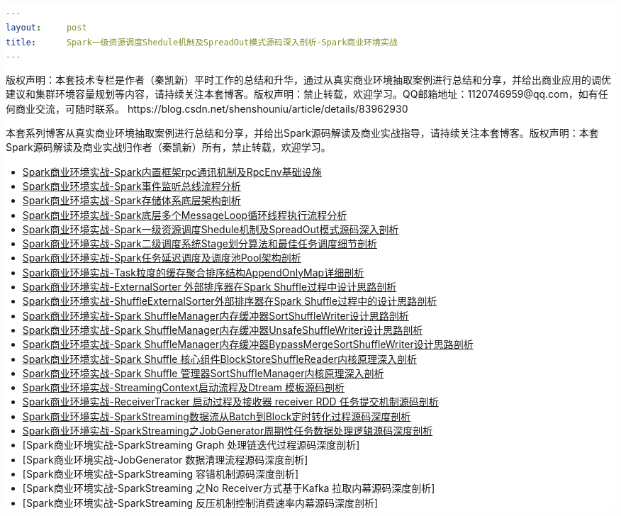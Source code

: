 ```yaml
---
layout:     post
title:      Spark一级资源调度Shedule机制及SpreadOut模式源码深入剖析-Spark商业环境实战
---
```

<div id="article_content" class="article_content clearfix csdn-tracking-statistics" data-pid="blog" data-mod="popu_307" data-dsm="post">
								<div class="article-copyright">
					版权声明：本套技术专栏是作者（秦凯新）平时工作的总结和升华，通过从真实商业环境抽取案例进行总结和分享，并给出商业应用的调优建议和集群环境容量规划等内容，请持续关注本套博客。版权声明：禁止转载，欢迎学习。QQ邮箱地址：1120746959@qq.com，如有任何商业交流，可随时联系。					https://blog.csdn.net/shenshouniu/article/details/83962930				</div>
								            <div id="content_views" class="markdown_views prism-atom-one-dark">
							<!-- flowchart 箭头图标 勿删 -->
							<svg xmlns="http://www.w3.org/2000/svg" style="display: none;"><path stroke-linecap="round" d="M5,0 0,2.5 5,5z" id="raphael-marker-block" style="-webkit-tap-highlight-color: rgba(0, 0, 0, 0);"></path></svg>
							<p>本套系列博客从真实商业环境抽取案例进行总结和分享，并给出Spark源码解读及商业实战指导，请持续关注本套博客。版权声明：本套Spark源码解读及商业实战归作者（秦凯新）所有，禁止转载，欢迎学习。</p>
<ul>
<li><a href="https://juejin.im/post/5bd55b4de51d4579470247eb" rel="nofollow">Spark商业环境实战-Spark内置框架rpc通讯机制及RpcEnv基础设施 </a></li>
<li><a href="https://juejin.im/post/5bd583f0e51d452c296ef5dd" rel="nofollow">Spark商业环境实战-Spark事件监听总线流程分析</a></li>
<li><a href="https://juejin.im/post/5bd854955188255ca65da7ed" rel="nofollow">Spark商业环境实战-Spark存储体系底层架构剖析</a></li>
<li><a href="https://juejin.im/post/5bd8553af265da0adb311f58" rel="nofollow">Spark商业环境实战-Spark底层多个MessageLoop循环线程执行流程分析</a></li>
<li><a href="https://juejin.im/post/5be82b75f265da614a3a03b7" rel="nofollow">Spark商业环境实战-Spark一级资源调度Shedule机制及SpreadOut模式源码深入剖析</a></li>
<li><a href="https://juejin.im/post/5bd88932f265da0ae5056199" rel="nofollow">Spark商业环境实战-Spark二级调度系统Stage划分算法和最佳任务调度细节剖析</a></li>
<li><a href="https://juejin.im/post/5bdc2676f265da611b57cd20" rel="nofollow">Spark商业环境实战-Spark任务延迟调度及调度池Pool架构剖析</a></li>
<li><a href="https://juejin.im/post/5bdd0a87f265da612859937d" rel="nofollow">Spark商业环境实战-Task粒度的缓存聚合排序结构AppendOnlyMap详细剖析</a></li>
<li><a href="https://juejin.im/post/5bdd3ac86fb9a049d7471f52" rel="nofollow">Spark商业环境实战-ExternalSorter 外部排序器在Spark Shuffle过程中设计思路剖析</a></li>
<li><a href="https://juejin.im/post/5be02cbfe51d4505551f961e" rel="nofollow">Spark商业环境实战-ShuffleExternalSorter外部排序器在Spark Shuffle过程中的设计思路剖析</a></li>
<li><a href="https://juejin.im/post/5be0329d6fb9a049b3476f32" rel="nofollow">Spark商业环境实战-Spark ShuffleManager内存缓冲器SortShuffleWriter设计思路剖析</a></li>
<li><a href="https://juejin.im/post/5be07638f265da61764a58df" rel="nofollow">Spark商业环境实战-Spark ShuffleManager内存缓冲器UnsafeShuffleWriter设计思路剖析</a></li>
<li><a href="https://juejin.im/post/5be06561e51d4505466cdfa2" rel="nofollow">Spark商业环境实战-Spark ShuffleManager内存缓冲器BypassMergeSortShuffleWriter设计思路剖析</a></li>
<li><a href="https://juejin.im/post/5be446e86fb9a049df238efa" rel="nofollow">Spark商业环境实战-Spark Shuffle 核心组件BlockStoreShuffleReader内核原理深入剖析</a></li>
<li><a href="https://juejin.im/post/5be429c751882516ba2913d3" rel="nofollow">Spark商业环境实战-Spark Shuffle 管理器SortShuffleManager内核原理深入剖析</a></li>
<li><a href="https://juejin.im/post/5bdb091ff265da392b2c51bf" rel="nofollow">Spark商业环境实战-StreamingContext启动流程及Dtream 模板源码剖析</a></li>
<li><a href="https://juejin.im/post/5bdb0e76e51d456c6f1cc45f" rel="nofollow">Spark商业环境实战-ReceiverTracker 启动过程及接收器 receiver RDD 任务提交机制源码剖析</a></li>
<li><a href="https://juejin.im/post/5be677946fb9a049ca36db6f" rel="nofollow">Spark商业环境实战-SparkStreaming数据流从Batch到Block定时转化过程源码深度剖析</a></li>
<li><a href="https://juejin.im/post/5be6ac236fb9a049a42e8e37" rel="nofollow">Spark商业环境实战-SparkStreaming之JobGenerator周期性任务数据处理逻辑源码深度剖析</a></li>
<li>[Spark商业环境实战-SparkStreaming Graph 处理链迭代过程源码深度剖析]</li>
<li>[Spark商业环境实战-JobGenerator 数据清理流程源码深度剖析]</li>
<li>[Spark商业环境实战-SparkStreaming 容错机制源码深度剖析]</li>
<li>[Spark商业环境实战-SparkStreaming 之No Receiver方式基于Kafka 拉取内幕源码深度剖析]</li>
<li>[Spark商业环境实战-SparkStreaming 反压机制控制消费速率内幕源码深度剖析]</li>
